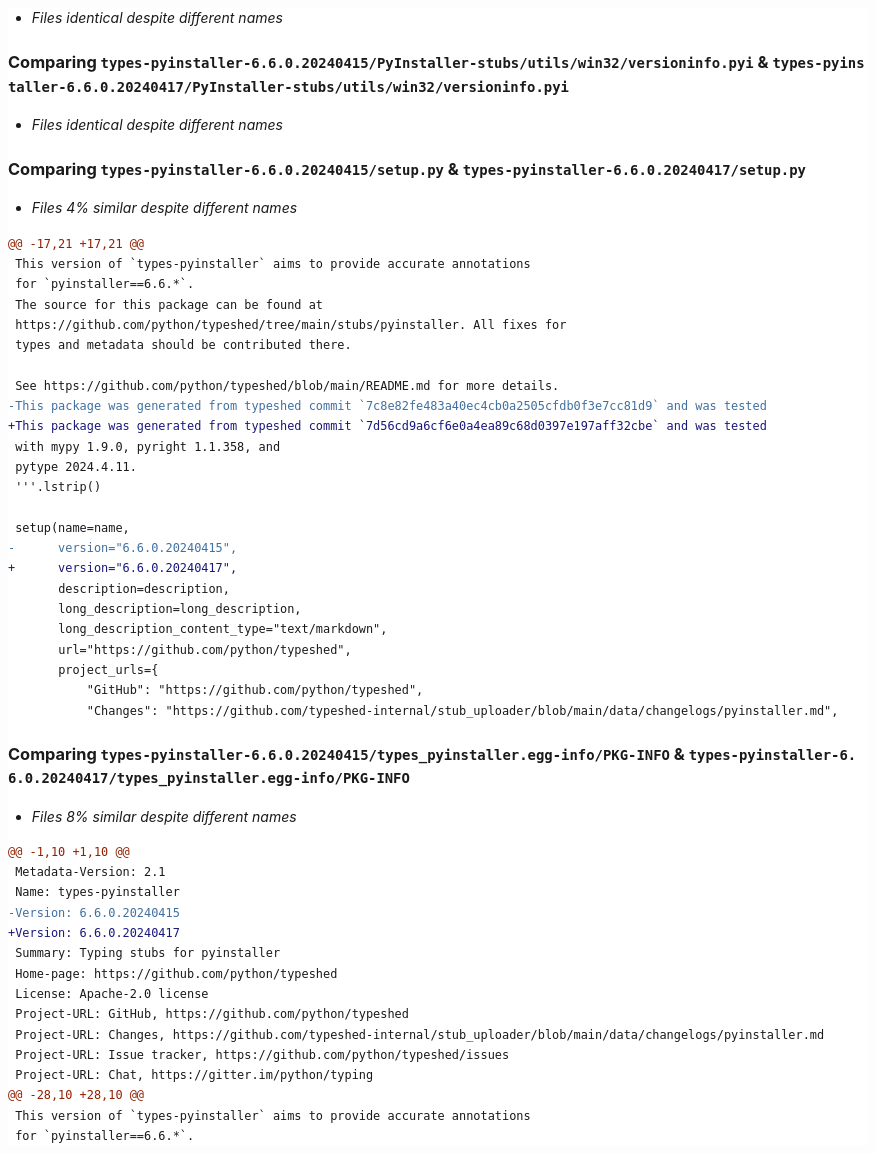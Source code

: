  * *Files identical despite different names*

### Comparing `types-pyinstaller-6.6.0.20240415/PyInstaller-stubs/utils/win32/versioninfo.pyi` & `types-pyinstaller-6.6.0.20240417/PyInstaller-stubs/utils/win32/versioninfo.pyi`

 * *Files identical despite different names*

### Comparing `types-pyinstaller-6.6.0.20240415/setup.py` & `types-pyinstaller-6.6.0.20240417/setup.py`

 * *Files 4% similar despite different names*

```diff
@@ -17,21 +17,21 @@
 This version of `types-pyinstaller` aims to provide accurate annotations
 for `pyinstaller==6.6.*`.
 The source for this package can be found at
 https://github.com/python/typeshed/tree/main/stubs/pyinstaller. All fixes for
 types and metadata should be contributed there.
 
 See https://github.com/python/typeshed/blob/main/README.md for more details.
-This package was generated from typeshed commit `7c8e82fe483a40ec4cb0a2505cfdb0f3e7cc81d9` and was tested
+This package was generated from typeshed commit `7d56cd9a6cf6e0a4ea89c68d0397e197aff32cbe` and was tested
 with mypy 1.9.0, pyright 1.1.358, and
 pytype 2024.4.11.
 '''.lstrip()
 
 setup(name=name,
-      version="6.6.0.20240415",
+      version="6.6.0.20240417",
       description=description,
       long_description=long_description,
       long_description_content_type="text/markdown",
       url="https://github.com/python/typeshed",
       project_urls={
           "GitHub": "https://github.com/python/typeshed",
           "Changes": "https://github.com/typeshed-internal/stub_uploader/blob/main/data/changelogs/pyinstaller.md",
```

### Comparing `types-pyinstaller-6.6.0.20240415/types_pyinstaller.egg-info/PKG-INFO` & `types-pyinstaller-6.6.0.20240417/types_pyinstaller.egg-info/PKG-INFO`

 * *Files 8% similar despite different names*

```diff
@@ -1,10 +1,10 @@
 Metadata-Version: 2.1
 Name: types-pyinstaller
-Version: 6.6.0.20240415
+Version: 6.6.0.20240417
 Summary: Typing stubs for pyinstaller
 Home-page: https://github.com/python/typeshed
 License: Apache-2.0 license
 Project-URL: GitHub, https://github.com/python/typeshed
 Project-URL: Changes, https://github.com/typeshed-internal/stub_uploader/blob/main/data/changelogs/pyinstaller.md
 Project-URL: Issue tracker, https://github.com/python/typeshed/issues
 Project-URL: Chat, https://gitter.im/python/typing
@@ -28,10 +28,10 @@
 This version of `types-pyinstaller` aims to provide accurate annotations
 for `pyinstaller==6.6.*`.
```